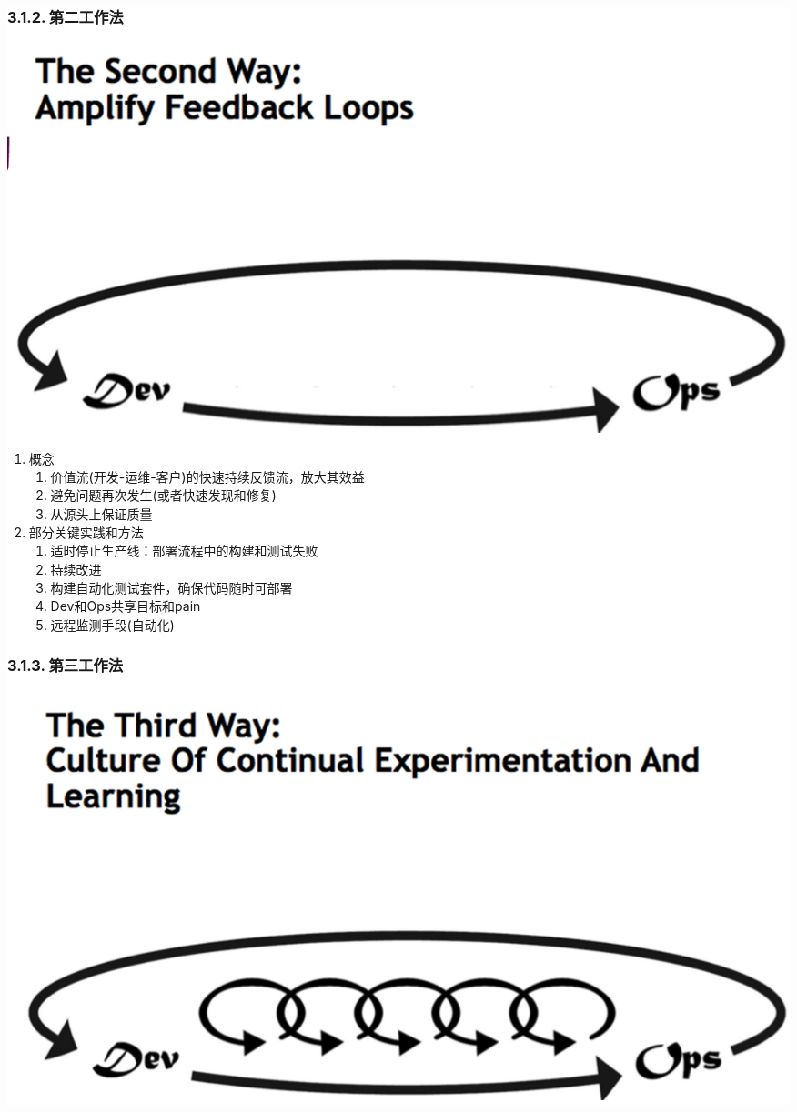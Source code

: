 ### 3.1.2. 第二工作法
![](img/lec1/2.png)

1. 概念
   1. 价值流(开发-运维-客户)的快速持续反馈流，放大其效益
   2. 避免问题再次发生(或者快速发现和修复)
   3. 从源头上保证质量
2. 部分关键实践和方法
   1. 适时停止生产线：部署流程中的构建和测试失败
   2. 持续改进
   3. 构建自动化测试套件，确保代码随时可部署
   4. Dev和Ops共享目标和pain
   5. 远程监测手段(自动化)

### 3.1.3. 第三工作法
![](img/lec1/3.png)
